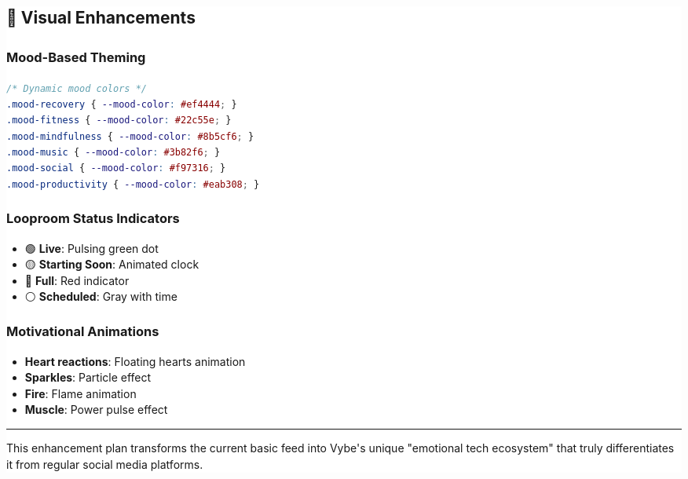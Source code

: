 
## 🎨 **Visual Enhancements**

### **Mood-Based Theming**
```css
/* Dynamic mood colors */
.mood-recovery { --mood-color: #ef4444; }
.mood-fitness { --mood-color: #22c55e; }
.mood-mindfulness { --mood-color: #8b5cf6; }
.mood-music { --mood-color: #3b82f6; }
.mood-social { --mood-color: #f97316; }
.mood-productivity { --mood-color: #eab308; }
```

### **Looproom Status Indicators**
- 🟢 **Live**: Pulsing green dot
- 🟡 **Starting Soon**: Animated clock
- 🔴 **Full**: Red indicator
- ⚪ **Scheduled**: Gray with time

### **Motivational Animations**
- **Heart reactions**: Floating hearts animation
- **Sparkles**: Particle effect
- **Fire**: Flame animation
- **Muscle**: Power pulse effect

---

This enhancement plan transforms the current basic feed into Vybe's unique "emotional tech ecosystem" that truly differentiates it from regular social media platforms.